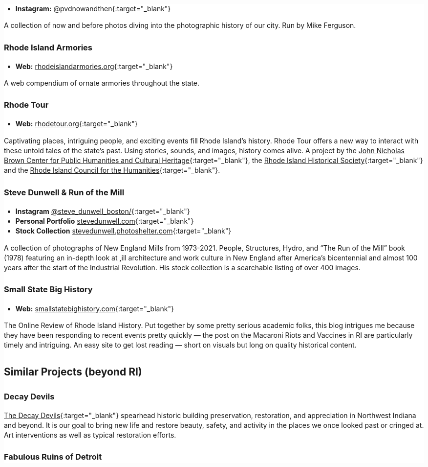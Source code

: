 + **Instagram:** [@pvdnowandthen](//www.instagram.com/pvdnowandthen/){:target="_blank"}

A collection of now and before photos diving into the photographic history of our city. Run by Mike Ferguson. 

### Rhode Island Armories

+ **Web:** [rhodeislandarmories.org](//www.rhodeislandarmories.org){:target="_blank"}

A web compendium of ornate armories throughout the state. 

### Rhode Tour

+ **Web:** [rhodetour.org](//rhodetour.org){:target="_blank"}

Captivating places, intriguing people, and exciting events fill Rhode Island’s history. Rhode Tour offers a new way to interact with these untold tales of the state’s past. Using stories, sounds, and images, history comes alive. A project by the [John Nicholas Brown Center for Public Humanities and Cultural Heritage](//www.brown.edu/academics/public-humanities/){:target="_blank"}, the [Rhode Island Historical Society](//www.rihs.org/){:target="_blank"} and the [Rhode Island Council for the Humanities](//rihumanities.org/){:target="_blank"}. 

### Steve Dunwell & Run of the Mill

+ **Instagram** [@steve_dunwell_boston/](//www.instagram.com/steve_dunwell_boston/){:target="_blank"}
+ **Personal Portfolio** [stevedunwell.com](//stevedunwell.com){:target="_blank"}
+ **Stock Collection** [stevedunwell.photoshelter.com](//stevedunwell.photoshelter.com/gallery/Mills/G0000dxEbA0wVtUk/C0000IBg4HzxYzoo){:target="_blank"}

A collection of photographs of New England Mills from 1973-2021. People, Structures, Hydro, and “The Run of the Mill” book (1978) featuring an in-depth look at ,ill architecture and work culture in New England after America’s bicentennial and almost 100 years after the start of the Industrial Revolution. His stock collection is a searchable listing of over 400 images. 

### Small State Big History

+ **Web:** [smallstatebighistory.com](//smallstatebighistory.com){:target="_blank"}

The Online Review of Rhode Island History. Put together by some pretty serious academic folks, this blog intrigues me because they have been responding to recent events pretty quickly — the post on the Macaroni Riots and Vaccines in RI are particularly timely and intriguing. An easy site to get lost reading — short on visuals but long on quality historical content. 


## Similar Projects (beyond RI)

### Decay Devils

[The Decay Devils](//www.decaydevils.org){:target="_blank"} spearhead historic building preservation, restoration, and appreciation in Northwest Indiana and beyond. It is our goal to bring new life and restore beauty, safety, and activity in the places we once looked past or cringed at. Art interventions as well as typical restoration efforts. 
### Fabulous Ruins of Detroit

